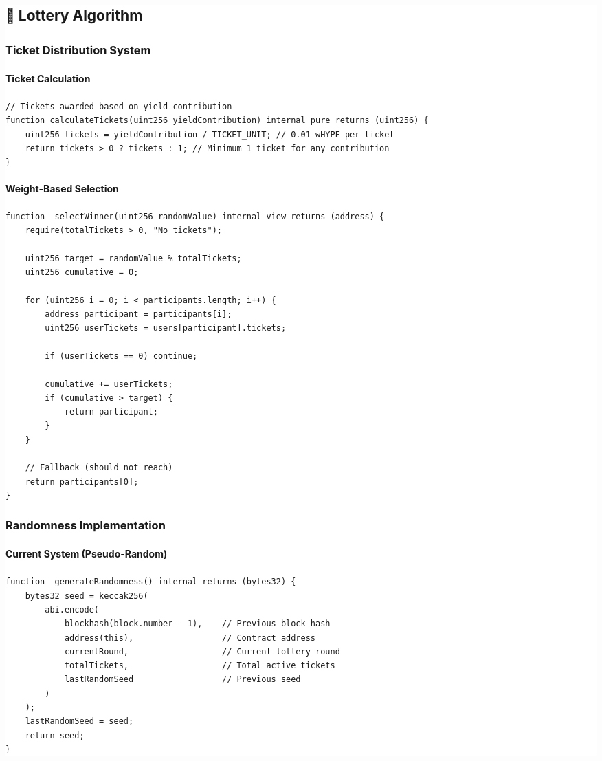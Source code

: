 ## 🎲 Lottery Algorithm

### Ticket Distribution System

#### Ticket Calculation
```solidity
// Tickets awarded based on yield contribution
function calculateTickets(uint256 yieldContribution) internal pure returns (uint256) {
    uint256 tickets = yieldContribution / TICKET_UNIT; // 0.01 wHYPE per ticket
    return tickets > 0 ? tickets : 1; // Minimum 1 ticket for any contribution
}
```

#### Weight-Based Selection
```solidity
function _selectWinner(uint256 randomValue) internal view returns (address) {
    require(totalTickets > 0, "No tickets");
    
    uint256 target = randomValue % totalTickets;
    uint256 cumulative = 0;
    
    for (uint256 i = 0; i < participants.length; i++) {
        address participant = participants[i];
        uint256 userTickets = users[participant].tickets;
        
        if (userTickets == 0) continue;
        
        cumulative += userTickets;
        if (cumulative > target) {
            return participant;
        }
    }
    
    // Fallback (should not reach)
    return participants[0];
}
```

### Randomness Implementation

#### Current System (Pseudo-Random)
```solidity
function _generateRandomness() internal returns (bytes32) {
    bytes32 seed = keccak256(
        abi.encode(
            blockhash(block.number - 1),    // Previous block hash
            address(this),                  // Contract address  
            currentRound,                   // Current lottery round
            totalTickets,                   // Total active tickets
            lastRandomSeed                  // Previous seed
        )
    );
    lastRandomSeed = seed;
    return seed;
}
```
